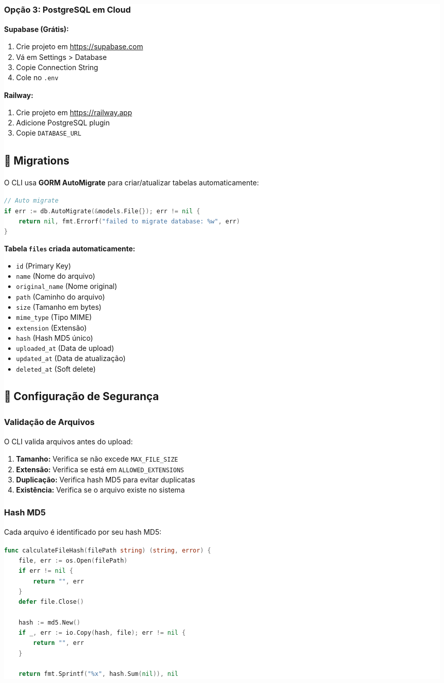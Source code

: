 ### Opção 3: PostgreSQL em Cloud

**Supabase (Grátis):**
1. Crie projeto em https://supabase.com
2. Vá em Settings > Database
3. Copie Connection String
4. Cole no `.env`

**Railway:**
1. Crie projeto em https://railway.app
2. Adicione PostgreSQL plugin
3. Copie `DATABASE_URL`

## 🔄 Migrations

O CLI usa **GORM AutoMigrate** para criar/atualizar tabelas automaticamente:

```go
// Auto migrate
if err := db.AutoMigrate(&models.File{}); err != nil {
    return nil, fmt.Errorf("failed to migrate database: %w", err)
}
```

**Tabela `files` criada automaticamente:**
- `id` (Primary Key)
- `name` (Nome do arquivo)
- `original_name` (Nome original)
- `path` (Caminho do arquivo)
- `size` (Tamanho em bytes)
- `mime_type` (Tipo MIME)
- `extension` (Extensão)
- `hash` (Hash MD5 único)
- `uploaded_at` (Data de upload)
- `updated_at` (Data de atualização)
- `deleted_at` (Soft delete)

## 🔐 Configuração de Segurança

### Validação de Arquivos

O CLI valida arquivos antes do upload:

1. **Tamanho:** Verifica se não excede `MAX_FILE_SIZE`
2. **Extensão:** Verifica se está em `ALLOWED_EXTENSIONS`
3. **Duplicação:** Verifica hash MD5 para evitar duplicatas
4. **Existência:** Verifica se o arquivo existe no sistema

### Hash MD5

Cada arquivo é identificado por seu hash MD5:

```go
func calculateFileHash(filePath string) (string, error) {
    file, err := os.Open(filePath)
    if err != nil {
        return "", err
    }
    defer file.Close()

    hash := md5.New()
    if _, err := io.Copy(hash, file); err != nil {
        return "", err
    }

    return fmt.Sprintf("%x", hash.Sum(nil)), nil
```